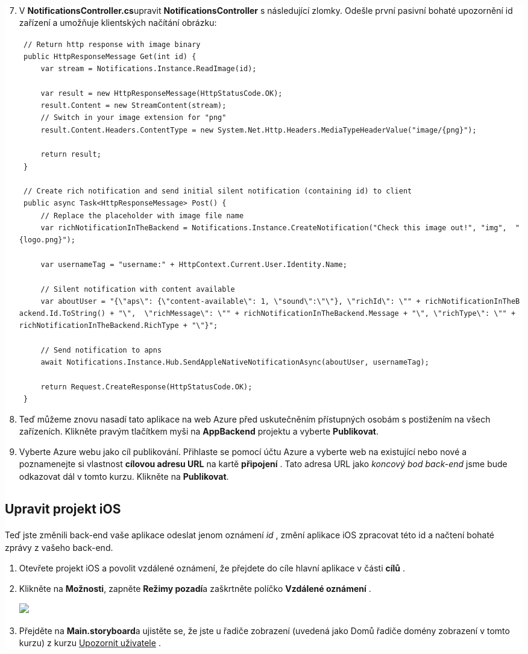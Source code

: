 7. V **NotificationsController.cs**upravit **NotificationsController** s následující zlomky. Odešle první pasivní bohaté upozornění id zařízení a umožňuje klientských načítání obrázku:

        // Return http response with image binary
        public HttpResponseMessage Get(int id) {
            var stream = Notifications.Instance.ReadImage(id);

            var result = new HttpResponseMessage(HttpStatusCode.OK);
            result.Content = new StreamContent(stream);
            // Switch in your image extension for "png"
            result.Content.Headers.ContentType = new System.Net.Http.Headers.MediaTypeHeaderValue("image/{png}");

            return result;
        }

        // Create rich notification and send initial silent notification (containing id) to client
        public async Task<HttpResponseMessage> Post() {
            // Replace the placeholder with image file name
            var richNotificationInTheBackend = Notifications.Instance.CreateNotification("Check this image out!", "img",  "{logo.png}");

            var usernameTag = "username:" + HttpContext.Current.User.Identity.Name;

            // Silent notification with content available
            var aboutUser = "{\"aps\": {\"content-available\": 1, \"sound\":\"\"}, \"richId\": \"" + richNotificationInTheBackend.Id.ToString() + "\",  \"richMessage\": \"" + richNotificationInTheBackend.Message + "\", \"richType\": \"" + richNotificationInTheBackend.RichType + "\"}";

            // Send notification to apns
            await Notifications.Instance.Hub.SendAppleNativeNotificationAsync(aboutUser, usernameTag);

            return Request.CreateResponse(HttpStatusCode.OK);
        }

8. Teď můžeme znovu nasadí tato aplikace na web Azure před uskutečněním přístupných osobám s postižením na všech zařízeních. Klikněte pravým tlačítkem myši na **AppBackend** projektu a vyberte **Publikovat**.

9. Vyberte Azure webu jako cíl publikování. Přihlaste se pomocí účtu Azure a vyberte web na existující nebo nové a poznamenejte si vlastnost **cílovou adresu URL** na kartě **připojení** . Tato adresa URL jako *koncový bod back-end* jsme bude odkazovat dál v tomto kurzu. Klikněte na **Publikovat**.

## <a name="modify-the-ios-project"></a>Upravit projekt iOS

Teď jste změnili back-end vaše aplikace odeslat jenom oznámení *id* , změní aplikace iOS zpracovat této id a načtení bohaté zprávy z vašeho back-end.

1. Otevřete projekt iOS a povolit vzdálené oznámení, že přejdete do cíle hlavní aplikace v části **cílů** .

2. Klikněte na **Možnosti**, zapněte **Režimy pozadí**a zaškrtněte políčko **Vzdálené oznámení** .

    ![][IOS3]

3. Přejděte na **Main.storyboard**a ujistěte se, že jste u řadiče zobrazení (uvedená jako Domů řadiče domény zobrazení v tomto kurzu) z kurzu [Upozornit uživatele](notification-hubs-aspnet-backend-ios-apple-apns-notification.md) .


[IOS1]: ./media/notification-hubs-aspnet-backend-ios-rich-push/rich-push-ios-1.png
[IOS2]: ./media/notification-hubs-aspnet-backend-ios-rich-push/rich-push-ios-2.png
[IOS3]: ./media/notification-hubs-aspnet-backend-ios-rich-push/rich-push-ios-3.png
[IOS4]: ./media/notification-hubs-aspnet-backend-ios-rich-push/rich-push-ios-4.png